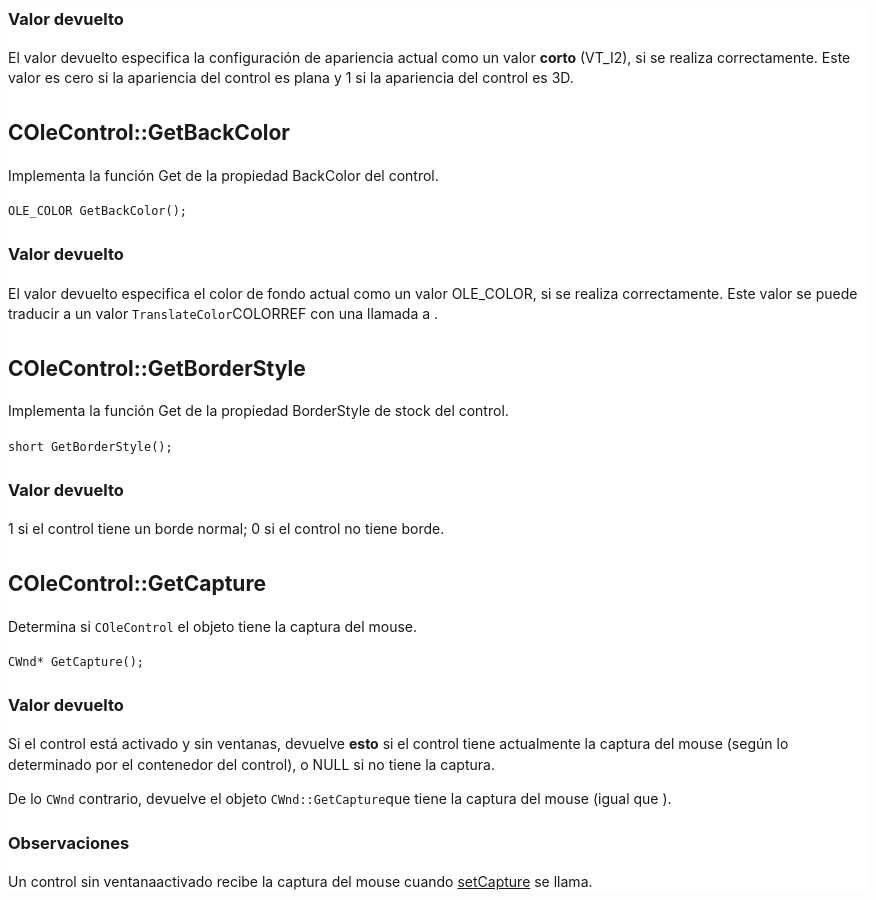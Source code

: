 ### <a name="return-value"></a>Valor devuelto

El valor devuelto especifica la configuración de apariencia actual como un valor **corto** (VT_I2), si se realiza correctamente. Este valor es cero si la apariencia del control es plana y 1 si la apariencia del control es 3D.

## <a name="colecontrolgetbackcolor"></a><a name="getbackcolor"></a>COleControl::GetBackColor

Implementa la función Get de la propiedad BackColor del control.

```
OLE_COLOR GetBackColor();
```

### <a name="return-value"></a>Valor devuelto

El valor devuelto especifica el color de fondo actual como un valor OLE_COLOR, si se realiza correctamente. Este valor se puede traducir a un valor `TranslateColor`COLORREF con una llamada a .

## <a name="colecontrolgetborderstyle"></a><a name="getborderstyle"></a>COleControl::GetBorderStyle

Implementa la función Get de la propiedad BorderStyle de stock del control.

```
short GetBorderStyle();
```

### <a name="return-value"></a>Valor devuelto

1 si el control tiene un borde normal; 0 si el control no tiene borde.

## <a name="colecontrolgetcapture"></a><a name="getcapture"></a>COleControl::GetCapture

Determina si `COleControl` el objeto tiene la captura del mouse.

```
CWnd* GetCapture();
```

### <a name="return-value"></a>Valor devuelto

Si el control está activado y sin ventanas, devuelve **esto** si el control tiene actualmente la captura del mouse (según lo determinado por el contenedor del control), o NULL si no tiene la captura.

De lo `CWnd` contrario, devuelve el objeto `CWnd::GetCapture`que tiene la captura del mouse (igual que ).

### <a name="remarks"></a>Observaciones

Un control sin ventanaactivado recibe la captura del mouse cuando [setCapture](#setcapture) se llama.
